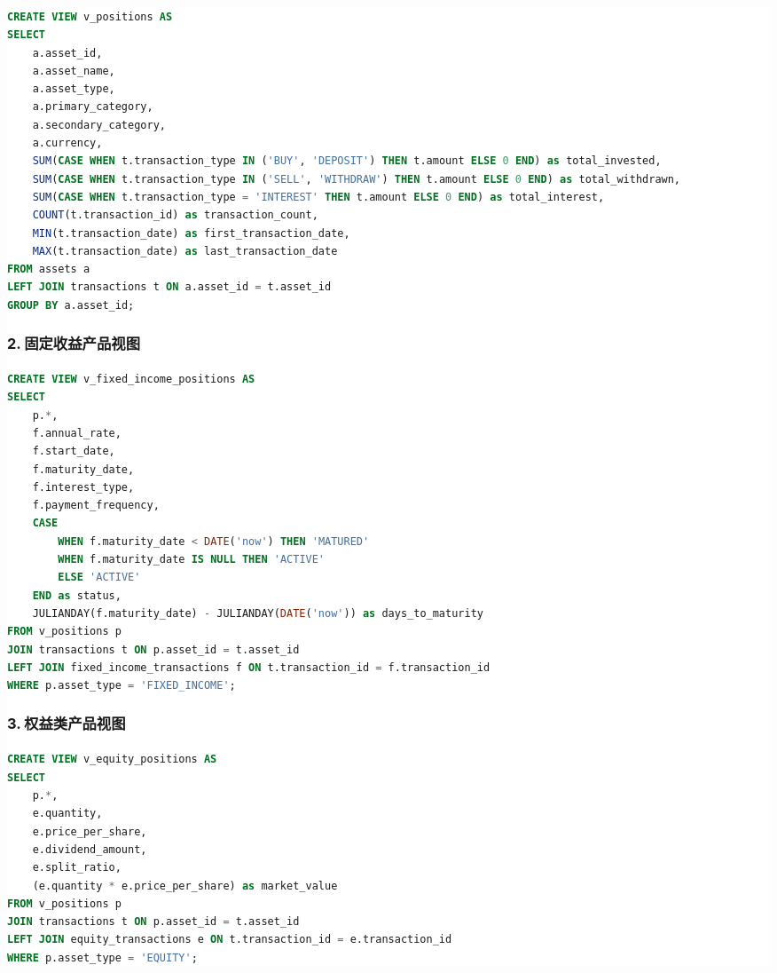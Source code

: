```sql
CREATE VIEW v_positions AS
SELECT 
    a.asset_id,
    a.asset_name,
    a.asset_type,
    a.primary_category,
    a.secondary_category,
    a.currency,
    SUM(CASE WHEN t.transaction_type IN ('BUY', 'DEPOSIT') THEN t.amount ELSE 0 END) as total_invested,
    SUM(CASE WHEN t.transaction_type IN ('SELL', 'WITHDRAW') THEN t.amount ELSE 0 END) as total_withdrawn,
    SUM(CASE WHEN t.transaction_type = 'INTEREST' THEN t.amount ELSE 0 END) as total_interest,
    COUNT(t.transaction_id) as transaction_count,
    MIN(t.transaction_date) as first_transaction_date,
    MAX(t.transaction_date) as last_transaction_date
FROM assets a
LEFT JOIN transactions t ON a.asset_id = t.asset_id
GROUP BY a.asset_id;
```

### 2. 固定收益产品视图

```sql
CREATE VIEW v_fixed_income_positions AS
SELECT 
    p.*,
    f.annual_rate,
    f.start_date,
    f.maturity_date,
    f.interest_type,
    f.payment_frequency,
    CASE 
        WHEN f.maturity_date < DATE('now') THEN 'MATURED'
        WHEN f.maturity_date IS NULL THEN 'ACTIVE'
        ELSE 'ACTIVE'
    END as status,
    JULIANDAY(f.maturity_date) - JULIANDAY(DATE('now')) as days_to_maturity
FROM v_positions p
JOIN transactions t ON p.asset_id = t.asset_id
LEFT JOIN fixed_income_transactions f ON t.transaction_id = f.transaction_id
WHERE p.asset_type = 'FIXED_INCOME';
```

### 3. 权益类产品视图

```sql
CREATE VIEW v_equity_positions AS
SELECT 
    p.*,
    e.quantity,
    e.price_per_share,
    e.dividend_amount,
    e.split_ratio,
    (e.quantity * e.price_per_share) as market_value
FROM v_positions p
JOIN transactions t ON p.asset_id = t.asset_id
LEFT JOIN equity_transactions e ON t.transaction_id = e.transaction_id
WHERE p.asset_type = 'EQUITY';
```
